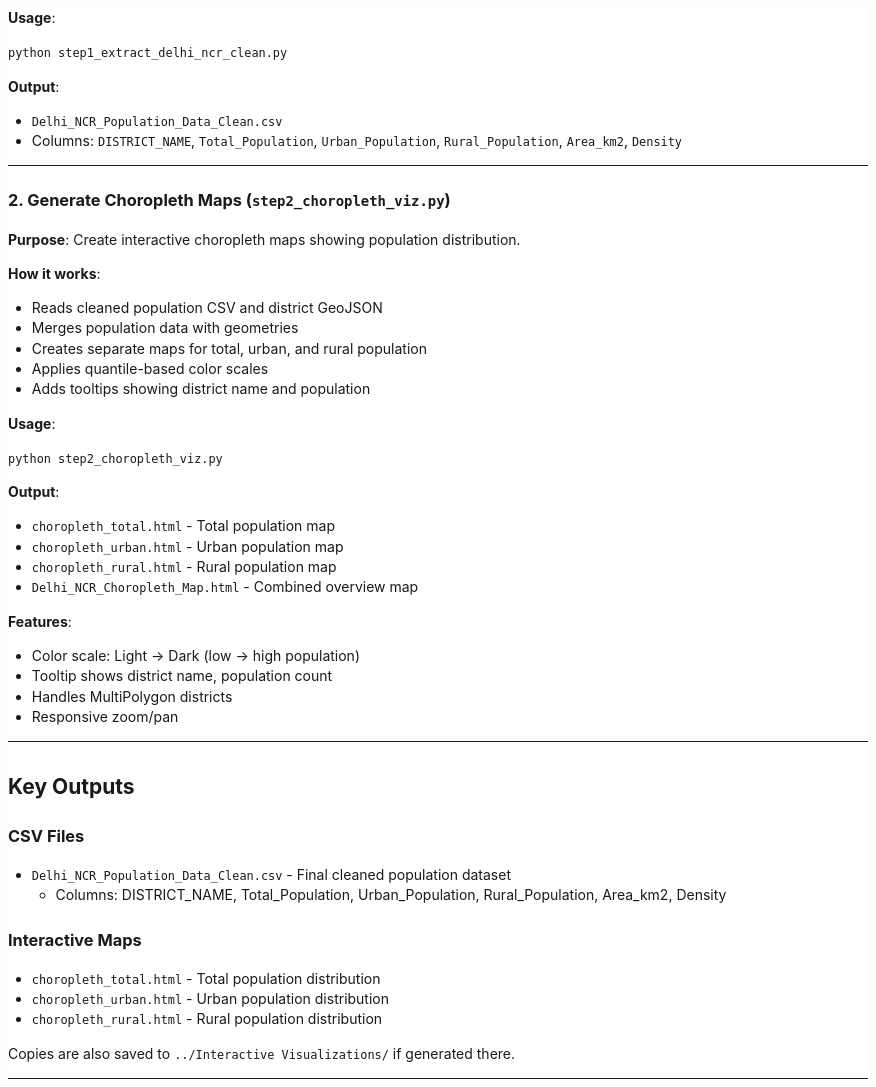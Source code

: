 **Usage**:
```bash
python step1_extract_delhi_ncr_clean.py
```

**Output**:
- `Delhi_NCR_Population_Data_Clean.csv`
- Columns: `DISTRICT_NAME`, `Total_Population`, `Urban_Population`, `Rural_Population`, `Area_km2`, `Density`

---

### 2. Generate Choropleth Maps (`step2_choropleth_viz.py`)

**Purpose**: Create interactive choropleth maps showing population distribution.

**How it works**:
- Reads cleaned population CSV and district GeoJSON
- Merges population data with geometries
- Creates separate maps for total, urban, and rural population
- Applies quantile-based color scales
- Adds tooltips showing district name and population

**Usage**:
```bash
python step2_choropleth_viz.py
```

**Output**:
- `choropleth_total.html` - Total population map
- `choropleth_urban.html` - Urban population map
- `choropleth_rural.html` - Rural population map
- `Delhi_NCR_Choropleth_Map.html` - Combined overview map

**Features**:
- Color scale: Light → Dark (low → high population)
- Tooltip shows district name, population count
- Handles MultiPolygon districts
- Responsive zoom/pan

---

## Key Outputs

### CSV Files
- `Delhi_NCR_Population_Data_Clean.csv` - Final cleaned population dataset
  - Columns: DISTRICT_NAME, Total_Population, Urban_Population, Rural_Population, Area_km2, Density

### Interactive Maps
- `choropleth_total.html` - Total population distribution
- `choropleth_urban.html` - Urban population distribution
- `choropleth_rural.html` - Rural population distribution

Copies are also saved to `../Interactive Visualizations/` if generated there.

---